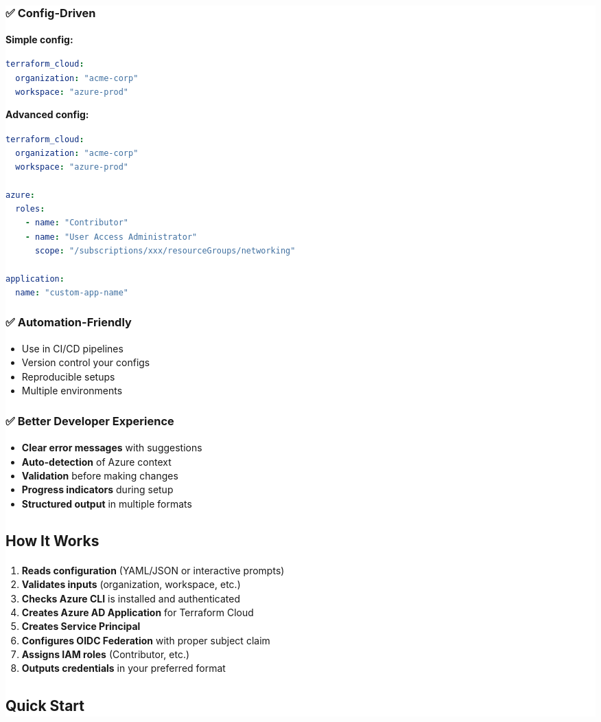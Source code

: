### ✅ Config-Driven

**Simple config:**
```yaml
terraform_cloud:
  organization: "acme-corp"
  workspace: "azure-prod"
```

**Advanced config:**
```yaml
terraform_cloud:
  organization: "acme-corp"
  workspace: "azure-prod"

azure:
  roles:
    - name: "Contributor"
    - name: "User Access Administrator"
      scope: "/subscriptions/xxx/resourceGroups/networking"

application:
  name: "custom-app-name"
```

### ✅ Automation-Friendly

- Use in CI/CD pipelines
- Version control your configs
- Reproducible setups
- Multiple environments

### ✅ Better Developer Experience

- **Clear error messages** with suggestions
- **Auto-detection** of Azure context
- **Validation** before making changes
- **Progress indicators** during setup
- **Structured output** in multiple formats

## How It Works

1. **Reads configuration** (YAML/JSON or interactive prompts)
2. **Validates inputs** (organization, workspace, etc.)
3. **Checks Azure CLI** is installed and authenticated
4. **Creates Azure AD Application** for Terraform Cloud
5. **Creates Service Principal** 
6. **Configures OIDC Federation** with proper subject claim
7. **Assigns IAM roles** (Contributor, etc.)
8. **Outputs credentials** in your preferred format

## Quick Start
